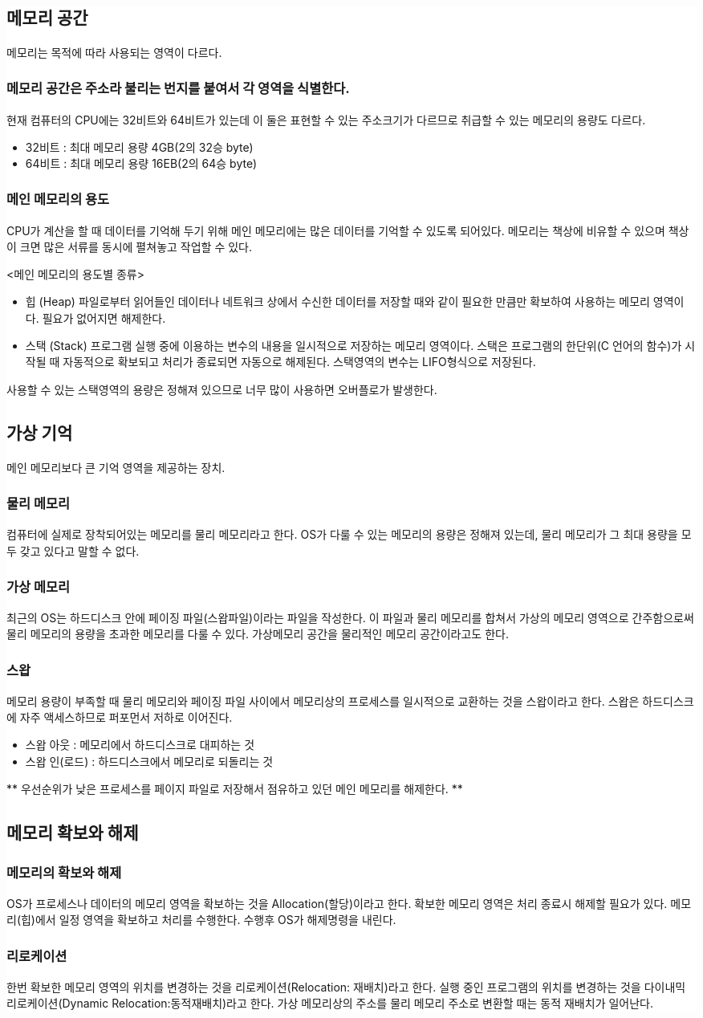 ## 메모리 공간
메모리는 목적에 따라 사용되는 영역이 다르다. 

 ### 메모리 공간은 주소라 불리는 번지를 붙여서 각 영역을 식별한다. 
 현재 컴퓨터의 CPU에는 32비트와 64비트가 있는데 이 둘은 표현할 수 있는 주소크기가 다르므로 취급할 수 있는 메모리의 용량도 다르다. 

  * 32비트 : 최대 메모리 용량 4GB(2의 32승 byte)
  * 64비트 : 최대 메모리 용량 16EB(2의 64승 byte)

 ### 메인 메모리의 용도 
 CPU가 계산을 할 때 데이터를 기억해 두기 위해 메인 메모리에는 많은 데이터를 기억할 수 있도록 되어있다. 
 메모리는 책상에 비유할 수 있으며 책상이 크면 많은 서류를 동시에 펼쳐놓고 작업할 수 있다. 

 <메인 메모리의 용도별 종류>

   * 힙 (Heap) 파일로부터 읽어들인 데이터나 네트워크 상에서 수신한 데이터를 저장할 때와 같이 필요한 만큼만 확보하여 사용하는 메모리 영역이다. 필요가 없어지면 해제한다. 

   * 스택 (Stack) 프로그램 실행 중에 이용하는 변수의 내용을 일시적으로 저장하는 메모리 영역이다. 스택은 프로그램의 한단위(C 언어의 함수)가 시작될 때 자동적으로 확보되고 처리가 종료되면 자동으로 해제된다. 스택영역의 변수는 LIFO형식으로 저장된다. 

   사용할 수 있는 스택영역의 용량은 정해져 있으므로 너무 많이 사용하면 오버플로가 발생한다. 


## 가상 기억
메인 메모리보다 큰 기억 영역을 제공하는 장치.

  ### 물리 메모리
   컴퓨터에 실제로 장착되어있는 메모리를 물리 메모리라고 한다. OS가 다룰 수 있는 메모리의 용량은 정해져 있는데, 물리 메모리가  그 최대 용량을 모두 갖고 있다고 말할 수 없다. 

  ### 가상 메모리
   최근의 OS는 하드디스크 안에 페이징 파일(스왑파일)이라는 파일을 작성한다. 이 파일과 물리 메모리를 합쳐서 가상의 메모리 영역으로 간주함으로써 물리 메모리의 용량을 초과한 메모리를 다룰 수 있다. 가상메모리 공간을 물리적인 메모리 공간이라고도 한다. 

  ### 스왑
   메모리 용량이 부족할 때 물리 메모리와 페이징 파일 사이에서 메모리상의 프로세스를 일시적으로 교환하는 것을 스왑이라고 한다.   스왑은 하드디스크에 자주 액세스하므로 퍼포먼서 저하로 이어진다. 

  * 스왑 아웃 : 메모리에서 하드디스크로 대피하는 것 
  * 스왑 인(로드) : 하드디스크에서 메모리로 되돌리는 것

  ** 우선순위가 낮은 프로세스를 페이지 파일로 저장해서 점유하고 있던 메인 메모리를 해제한다. **

## 메모리 확보와 해제
 
 ### 메모리의 확보와 해제
 OS가 프로세스나 데이터의 메모리 영역을 확보하는 것을 Allocation(할당)이라고 한다. 확보한 메모리 영역은 처리 종료시 해제할 필요가 있다. 메모리(힙)에서 일정 영역을 확보하고 처리를 수행한다. 수행후 OS가 해제명령을 내린다. 

 ### 리로케이션
 한번 확보한 메모리 영역의 위치를 변경하는 것을 리로케이션(Relocation: 재배치)라고 한다. 실행 중인 프로그램의 위치를 변경하는 것을 다이내믹 리로케이션(Dynamic Relocation:동적재배치)라고 한다. 가상 메모리상의 주소를 물리 메모리 주소로 변환할 때는 동적 재배치가 일어난다. 
